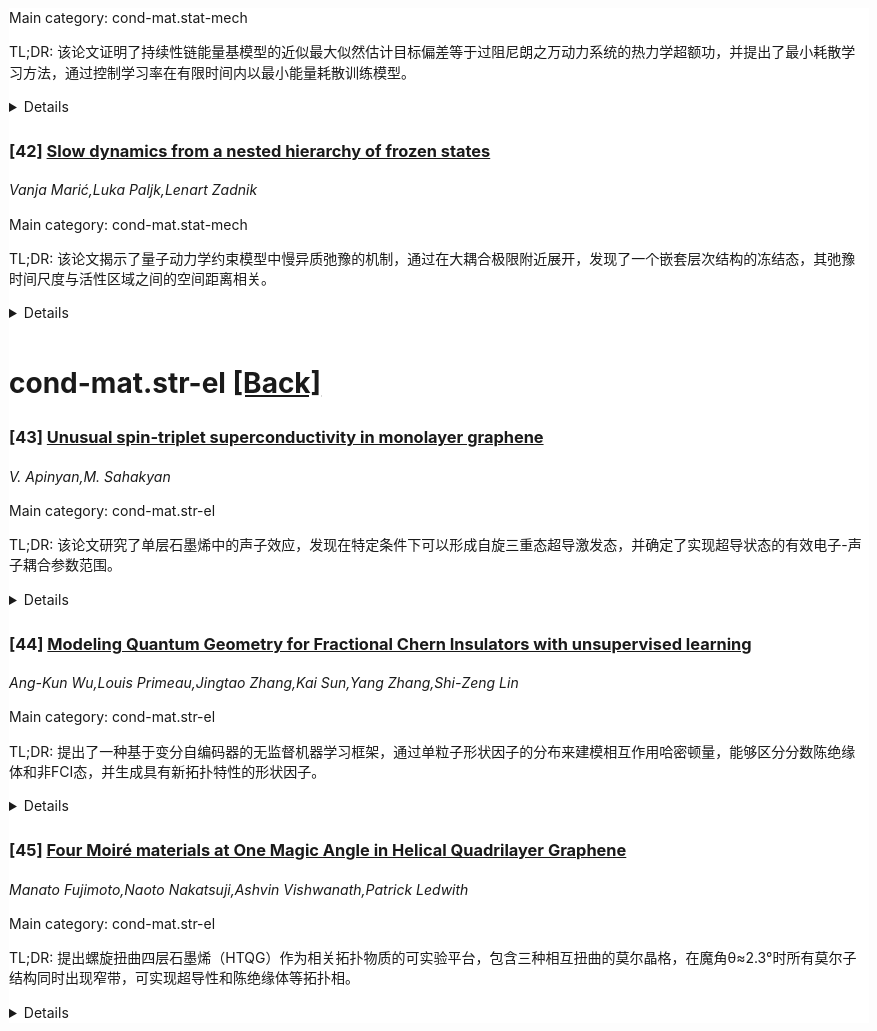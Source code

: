 Main category: cond-mat.stat-mech

TL;DR: 该论文证明了持续性链能量基模型的近似最大似然估计目标偏差等于过阻尼朗之万动力系统的热力学超额功，并提出了最小耗散学习方法，通过控制学习率在有限时间内以最小能量耗散训练模型。


<details><summary>Details</summary></details>


### [42] [Slow dynamics from a nested hierarchy of frozen states](https://arxiv.org/abs/2510.03159)
*Vanja Marić,Luka Paljk,Lenart Zadnik*

Main category: cond-mat.stat-mech

TL;DR: 该论文揭示了量子动力学约束模型中慢异质弛豫的机制，通过在大耦合极限附近展开，发现了一个嵌套层次结构的冻结态，其弛豫时间尺度与活性区域之间的空间距离相关。


<details><summary>Details</summary></details>


<div id='cond-mat.str-el'></div>

# cond-mat.str-el [[Back]](#toc)

### [43] [Unusual spin-triplet superconductivity in monolayer graphene](https://arxiv.org/abs/2510.02413)
*V. Apinyan,M. Sahakyan*

Main category: cond-mat.str-el

TL;DR: 该论文研究了单层石墨烯中的声子效应，发现在特定条件下可以形成自旋三重态超导激发态，并确定了实现超导状态的有效电子-声子耦合参数范围。


<details><summary>Details</summary></details>


### [44] [Modeling Quantum Geometry for Fractional Chern Insulators with unsupervised learning](https://arxiv.org/abs/2510.03018)
*Ang-Kun Wu,Louis Primeau,Jingtao Zhang,Kai Sun,Yang Zhang,Shi-Zeng Lin*

Main category: cond-mat.str-el

TL;DR: 提出了一种基于变分自编码器的无监督机器学习框架，通过单粒子形状因子的分布来建模相互作用哈密顿量，能够区分分数陈绝缘体和非FCI态，并生成具有新拓扑特性的形状因子。


<details><summary>Details</summary></details>


### [45] [Four Moiré materials at One Magic Angle in Helical Quadrilayer Graphene](https://arxiv.org/abs/2510.02444)
*Manato Fujimoto,Naoto Nakatsuji,Ashvin Vishwanath,Patrick Ledwith*

Main category: cond-mat.str-el

TL;DR: 提出螺旋扭曲四层石墨烯（HTQG）作为相关拓扑物质的可实验平台，包含三种相互扭曲的莫尔晶格，在魔角θ≈2.3°时所有莫尔子结构同时出现窄带，可实现超导性和陈绝缘体等拓扑相。


<details>
  <summary>Details</summary>
Motivation: 寻找一个实验上可实现的平台来研究相关拓扑物质，特别是能够同时实现多种拓扑相的体系。
